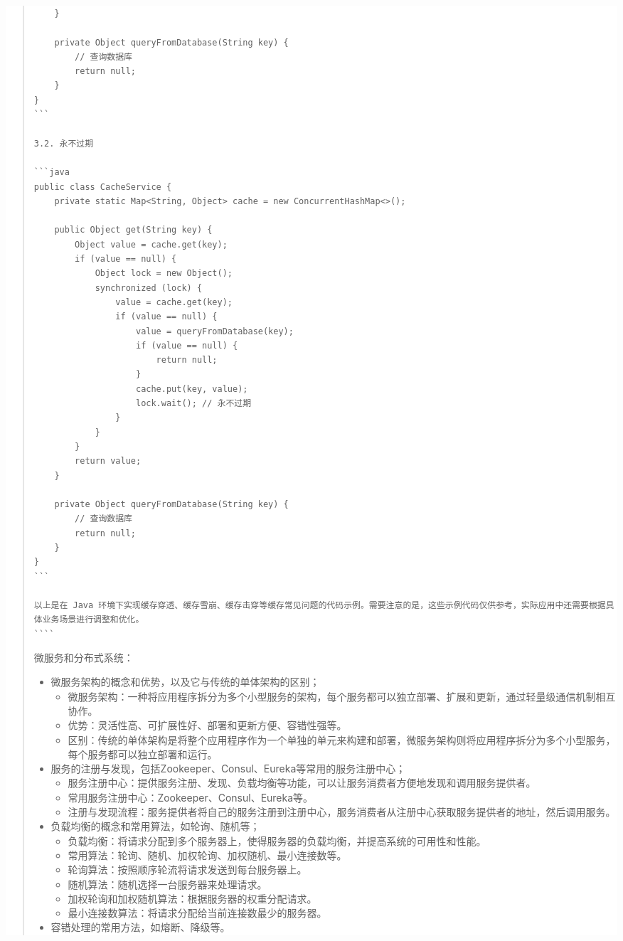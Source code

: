 >         }
>         
>         private Object queryFromDatabase(String key) {
>             // 查询数据库
>             return null;
>         }
>     }
>     ```
>         
>     3.2. 永不过期
>         
>     ```java
>     public class CacheService {
>         private static Map<String, Object> cache = new ConcurrentHashMap<>();
>         
>         public Object get(String key) {
>             Object value = cache.get(key);
>             if (value == null) {
>                 Object lock = new Object();
>                 synchronized (lock) {
>                     value = cache.get(key);
>                     if (value == null) {
>                         value = queryFromDatabase(key);
>                         if (value == null) {
>                             return null;
>                         }
>                         cache.put(key, value);
>                         lock.wait(); // 永不过期
>                     }
>                 }
>             }
>             return value;
>         }
>         
>         private Object queryFromDatabase(String key) {
>             // 查询数据库
>             return null;
>         }
>     }
>     ```
>         
>     以上是在 Java 环境下实现缓存穿透、缓存雪崩、缓存击穿等缓存常见问题的代码示例。需要注意的是，这些示例代码仅供参考，实际应用中还需要根据具体业务场景进行调整和优化。
>     ````
>   
>     
>
> 微服务和分布式系统：
>
> - 微服务架构的概念和优势，以及它与传统的单体架构的区别；
>   - 微服务架构：一种将应用程序拆分为多个小型服务的架构，每个服务都可以独立部署、扩展和更新，通过轻量级通信机制相互协作。
>   - 优势：灵活性高、可扩展性好、部署和更新方便、容错性强等。
>   - 区别：传统的单体架构是将整个应用程序作为一个单独的单元来构建和部署，微服务架构则将应用程序拆分为多个小型服务，每个服务都可以独立部署和运行。
> - 服务的注册与发现，包括Zookeeper、Consul、Eureka等常用的服务注册中心；
>   - 服务注册中心：提供服务注册、发现、负载均衡等功能，可以让服务消费者方便地发现和调用服务提供者。
>   - 常用服务注册中心：Zookeeper、Consul、Eureka等。
>   - 注册与发现流程：服务提供者将自己的服务注册到注册中心，服务消费者从注册中心获取服务提供者的地址，然后调用服务。
> - 负载均衡的概念和常用算法，如轮询、随机等；
>   - 负载均衡：将请求分配到多个服务器上，使得服务器的负载均衡，并提高系统的可用性和性能。
>   - 常用算法：轮询、随机、加权轮询、加权随机、最小连接数等。
>   - 轮询算法：按照顺序轮流将请求发送到每台服务器上。
>   - 随机算法：随机选择一台服务器来处理请求。
>   - 加权轮询和加权随机算法：根据服务器的权重分配请求。
>   - 最小连接数算法：将请求分配给当前连接数最少的服务器。
> - 容错处理的常用方法，如熔断、降级等。